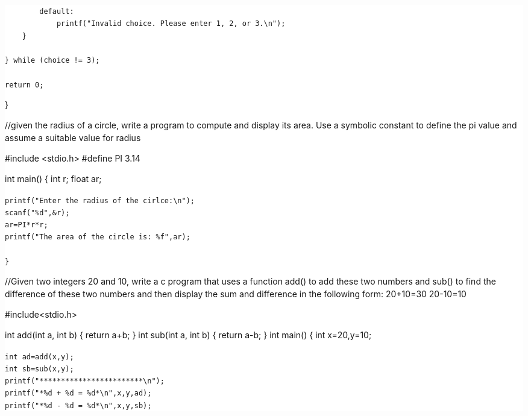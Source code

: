             default:
                printf("Invalid choice. Please enter 1, 2, or 3.\n");
        }

    } while (choice != 3);

    return 0;
}




//given the radius of a circle, write a program to compute and display its area. Use a symbolic constant to define the pi value and assume a suitable value for radius


#include <stdio.h>
#define PI 3.14

int main()
{
    int r;
    float ar;
    
    printf("Enter the radius of the cirlce:\n");
    scanf("%d",&r);
    ar=PI*r*r;
    printf("The area of the circle is: %f",ar);
    
    }

    

//Given two integers 20 and 10, write a c program that uses a function add() to add these two numbers and sub() to find the difference of these two numbers and then  display the sum and difference in the following form:
20+10=30
20-10=10


#include<stdio.h>

int add(int a, int b)
{
    return a+b;
}
int sub(int a, int b)
{
    return a-b;
}
int main()
{
    int x=20,y=10;
    
    int ad=add(x,y);
    int sb=sub(x,y);
    printf("************************\n");
    printf("*%d + %d = %d*\n",x,y,ad);
    printf("*%d - %d = %d*\n",x,y,sb);
    